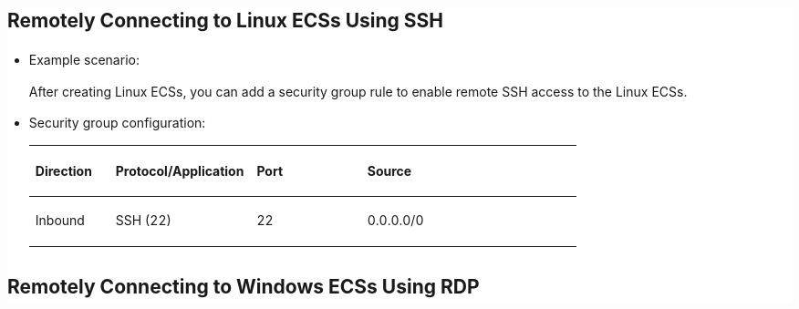 
## Remotely Connecting to Linux ECSs Using SSH<a name="section115069253338"></a>

-   Example scenario:

    After creating Linux ECSs, you can add a security group rule to enable remote SSH access to the Linux ECSs.

-   Security group configuration:

    <a name="table16351717123312"></a>
    <table><thead align="left"><tr id="row19634417153313"><th class="cellrowborder" valign="top" width="14.649999999999999%" id="mcps1.1.5.1.1"><p id="p96349178332"><a name="p96349178332"></a><a name="p96349178332"></a><strong id="b96481030171110_1"><a name="b96481030171110_1"></a><a name="b96481030171110_1"></a>Direction</strong></p>
    </th>
    <th class="cellrowborder" valign="top" width="25.779999999999998%" id="mcps1.1.5.1.2"><p id="p0634141717339"><a name="p0634141717339"></a><a name="p0634141717339"></a><strong id="b20568193181112"><a name="b20568193181112"></a><a name="b20568193181112"></a>Protocol/Application</strong></p>
    </th>
    <th class="cellrowborder" valign="top" width="20.22%" id="mcps1.1.5.1.3"><p id="p19634717103313"><a name="p19634717103313"></a><a name="p19634717103313"></a><strong id="b13935183291110"><a name="b13935183291110"></a><a name="b13935183291110"></a>Port</strong></p>
    </th>
    <th class="cellrowborder" valign="top" width="39.35%" id="mcps1.1.5.1.4"><p id="p166348179336"><a name="p166348179336"></a><a name="p166348179336"></a><strong id="b2110143631114"><a name="b2110143631114"></a><a name="b2110143631114"></a>Source</strong></p>
    </th>
    </tr>
    </thead>
    <tbody><tr id="row17635217123314"><td class="cellrowborder" valign="top" width="14.649999999999999%" headers="mcps1.1.5.1.1 "><p id="p863501710331"><a name="p863501710331"></a><a name="p863501710331"></a>Inbound</p>
    </td>
    <td class="cellrowborder" valign="top" width="25.779999999999998%" headers="mcps1.1.5.1.2 "><p id="p1663551718336"><a name="p1663551718336"></a><a name="p1663551718336"></a>SSH (22)</p>
    </td>
    <td class="cellrowborder" valign="top" width="20.22%" headers="mcps1.1.5.1.3 "><p id="p5635417133313"><a name="p5635417133313"></a><a name="p5635417133313"></a>22</p>
    </td>
    <td class="cellrowborder" valign="top" width="39.35%" headers="mcps1.1.5.1.4 "><p id="p166353177333"><a name="p166353177333"></a><a name="p166353177333"></a>0.0.0.0/0</p>
    </td>
    </tr>
    </tbody>
    </table>


## Remotely Connecting to Windows ECSs Using RDP<a name="section168046312349"></a>
